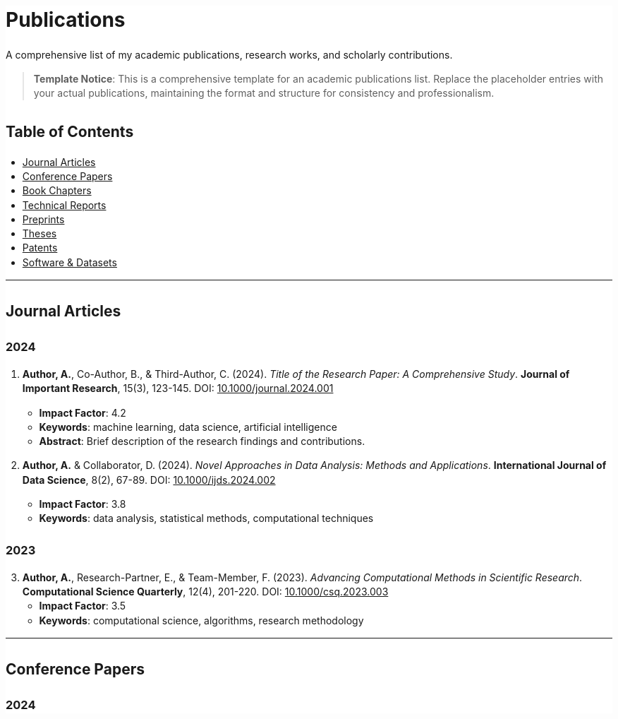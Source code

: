 # Publications

A comprehensive list of my academic publications, research works, and scholarly contributions.

> **Template Notice**: This is a comprehensive template for an academic publications list. Replace the placeholder entries with your actual publications, maintaining the format and structure for consistency and professionalism.

## Table of Contents

- [Journal Articles](#journal-articles)
- [Conference Papers](#conference-papers)
- [Book Chapters](#book-chapters)
- [Technical Reports](#technical-reports)
- [Preprints](#preprints)
- [Theses](#theses)
- [Patents](#patents)
- [Software & Datasets](#software--datasets)

---

## Journal Articles

### 2024

1. **Author, A.**, Co-Author, B., & Third-Author, C. (2024). *Title of the Research Paper: A Comprehensive Study*. **Journal of Important Research**, 15(3), 123-145. DOI: [10.1000/journal.2024.001](https://doi.org/10.1000/journal.2024.001)
   - **Impact Factor**: 4.2
   - **Keywords**: machine learning, data science, artificial intelligence
   - **Abstract**: Brief description of the research findings and contributions.

2. **Author, A.** & Collaborator, D. (2024). *Novel Approaches in Data Analysis: Methods and Applications*. **International Journal of Data Science**, 8(2), 67-89. DOI: [10.1000/ijds.2024.002](https://doi.org/10.1000/ijds.2024.002)
   - **Impact Factor**: 3.8
   - **Keywords**: data analysis, statistical methods, computational techniques

### 2023

3. **Author, A.**, Research-Partner, E., & Team-Member, F. (2023). *Advancing Computational Methods in Scientific Research*. **Computational Science Quarterly**, 12(4), 201-220. DOI: [10.1000/csq.2023.003](https://doi.org/10.1000/csq.2023.003)
   - **Impact Factor**: 3.5
   - **Keywords**: computational science, algorithms, research methodology

---

## Conference Papers

### 2024

